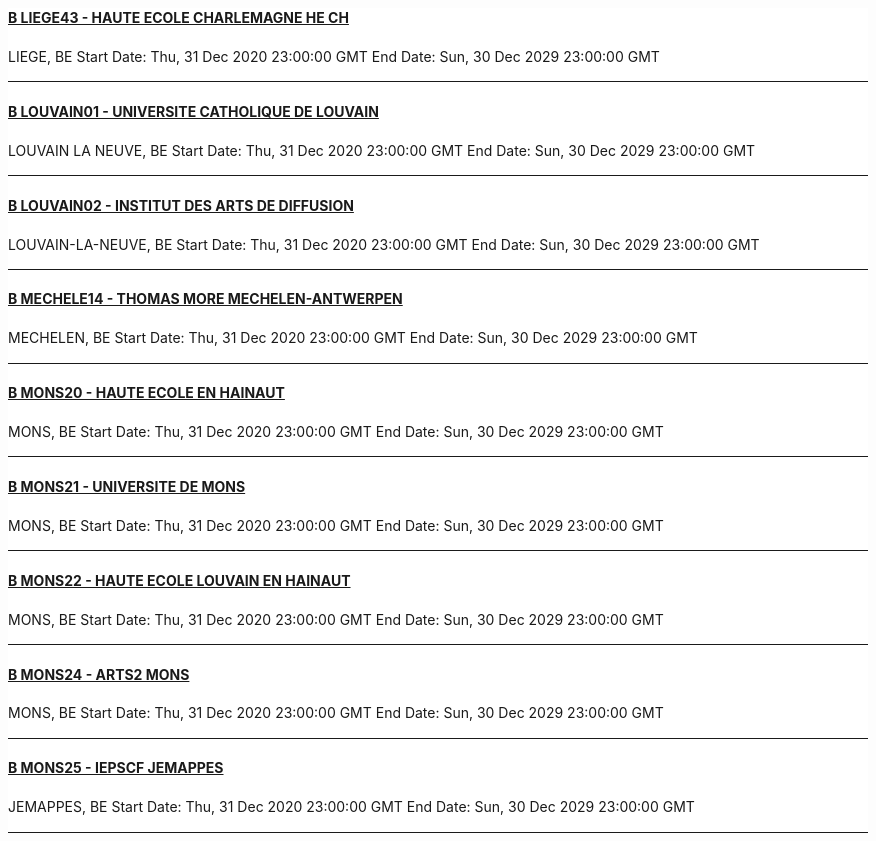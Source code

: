 <h4><a href="http://www.hech.be">B LIEGE43 - HAUTE ECOLE CHARLEMAGNE HE CH</a></h4>
LIEGE, BE
Start Date: Thu, 31 Dec 2020 23:00:00 GMT
End Date: Sun, 30 Dec 2029 23:00:00 GMT

---
<h4><a href="//www.uclouvain.be">B LOUVAIN01 - UNIVERSITE CATHOLIQUE DE LOUVAIN</a></h4>
LOUVAIN LA NEUVE, BE
Start Date: Thu, 31 Dec 2020 23:00:00 GMT
End Date: Sun, 30 Dec 2029 23:00:00 GMT

---
<h4><a href="//www.iad-arts.be">B LOUVAIN02 - INSTITUT DES ARTS DE DIFFUSION</a></h4>
LOUVAIN-LA-NEUVE, BE
Start Date: Thu, 31 Dec 2020 23:00:00 GMT
End Date: Sun, 30 Dec 2029 23:00:00 GMT

---
<h4><a href="//www.thomasmore.be">B MECHELE14 - THOMAS MORE MECHELEN-ANTWERPEN</a></h4>
MECHELEN, BE
Start Date: Thu, 31 Dec 2020 23:00:00 GMT
End Date: Sun, 30 Dec 2029 23:00:00 GMT

---
<h4><a href="//www.heh.be">B MONS20 - HAUTE ECOLE EN HAINAUT</a></h4>
MONS, BE
Start Date: Thu, 31 Dec 2020 23:00:00 GMT
End Date: Sun, 30 Dec 2029 23:00:00 GMT

---
<h4><a href="//www.umons.ac.be">B MONS21 - UNIVERSITE DE MONS</a></h4>
MONS, BE
Start Date: Thu, 31 Dec 2020 23:00:00 GMT
End Date: Sun, 30 Dec 2029 23:00:00 GMT

---
<h4><a href="http://www.helha.be">B MONS22 - HAUTE ECOLE LOUVAIN EN HAINAUT</a></h4>
MONS, BE
Start Date: Thu, 31 Dec 2020 23:00:00 GMT
End Date: Sun, 30 Dec 2029 23:00:00 GMT

---
<h4><a href="//www.artsaucarre.be">B MONS24 - ARTS2 MONS</a></h4>
MONS, BE
Start Date: Thu, 31 Dec 2020 23:00:00 GMT
End Date: Sun, 30 Dec 2029 23:00:00 GMT

---
<h4><a href="//www.iepsjemappes.be">B MONS25 - IEPSCF JEMAPPES</a></h4>
JEMAPPES, BE
Start Date: Thu, 31 Dec 2020 23:00:00 GMT
End Date: Sun, 30 Dec 2029 23:00:00 GMT

---